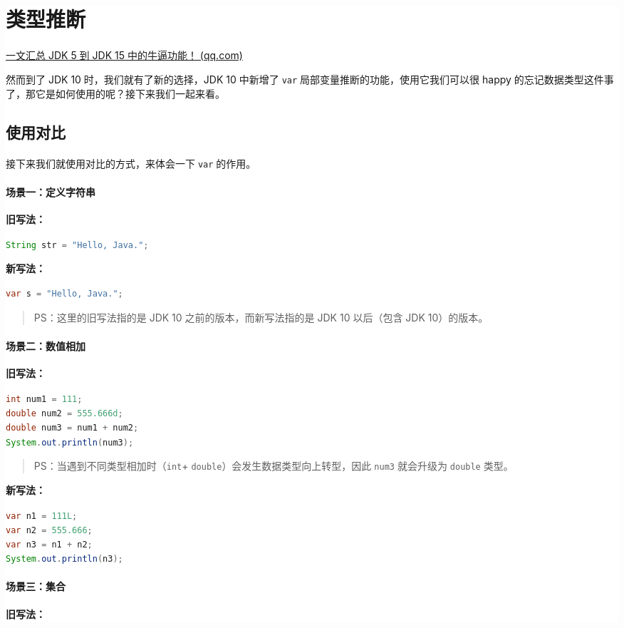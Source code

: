 



# 类型推断

[一文汇总 JDK 5 到 JDK 15 中的牛逼功能！ (qq.com)](https://mp.weixin.qq.com/s?__biz=MzU1NTkwODE4Mw==&mid=2247493574&idx=1&sn=dba845955b4b5210073a9f00fb0d3f66&chksm=fbcf8afeccb803e8ea0bb3a4c2b8321040f15eaa8a151e938e01b3edde2189a09a39a7cbef06&mpshare=1&scene=23&srcid=0702rT303UtTfUjdWifP6nu7&sharer_sharetime=1656692040250&sharer_shareid=29b8a04db1dbd975e3bf4e9f47e7ac67#rd)

然而到了 JDK 10 时，我们就有了新的选择，JDK 10 中新增了 `var` 局部变量推断的功能，使用它我们可以很 happy 的忘记数据类型这件事了，那它是如何使用的呢？接下来我们一起来看。

## 使用对比

接下来我们就使用对比的方式，来体会一下 `var` 的作用。

#### 场景一：定义字符串

**旧写法：**

```java
String str = "Hello, Java.";
```

**新写法：**

```java
var s = "Hello, Java.";
```

> PS：这里的旧写法指的是 JDK 10 之前的版本，而新写法指的是 JDK 10 以后（包含 JDK 10）的版本。

#### 场景二：数值相加

**旧写法：**

```java
int num1 = 111;
double num2 = 555.666d;
double num3 = num1 + num2;
System.out.println(num3);
```

> PS：当遇到不同类型相加时（`int`+ `double`）会发生数据类型向上转型，因此 `num3` 就会升级为 `double` 类型。

**新写法：**

```java
var n1 = 111L;
var n2 = 555.666;
var n3 = n1 + n2;
System.out.println(n3);
```

#### 场景三：集合

**旧写法：**
